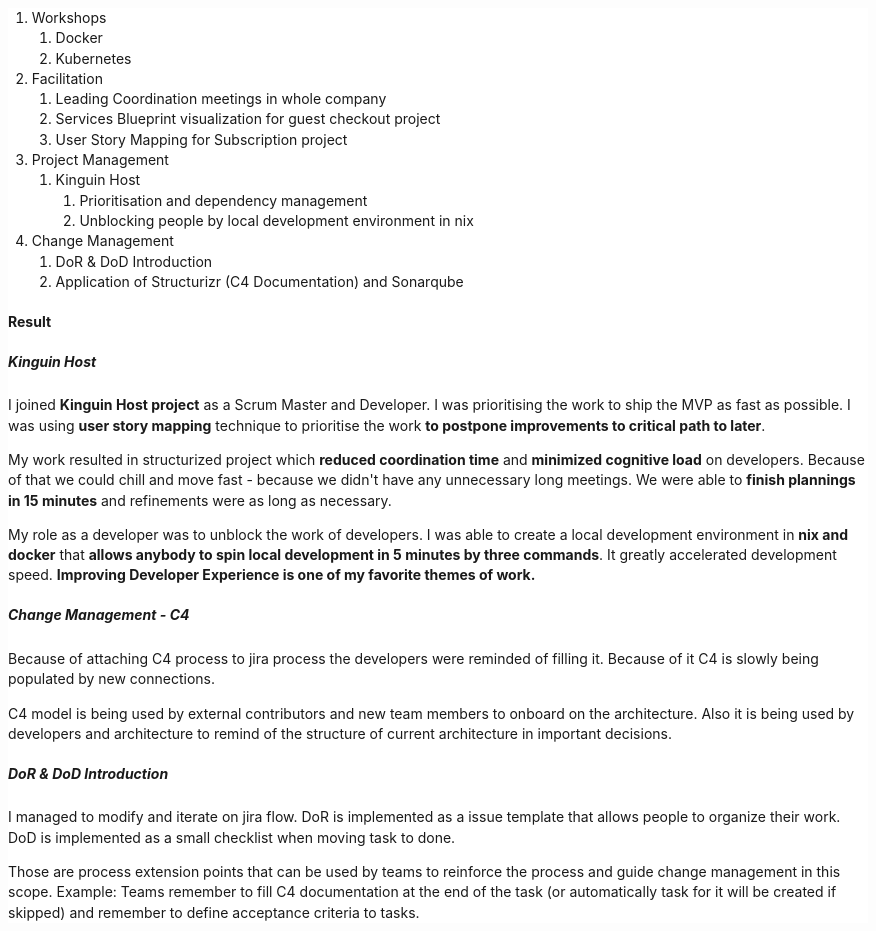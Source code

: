 1. Workshops
    1. Docker
    1. Kubernetes
1. Facilitation
    1. Leading Coordination meetings in whole company
    1. Services Blueprint visualization for guest checkout project
    1. User Story Mapping for Subscription project
1. Project Management
    1. Kinguin Host
        1. Prioritisation and dependency management
        1. Unblocking people by local development environment in nix
1. Change Management
    1. DoR & DoD Introduction
    1. Application of Structurizr (C4 Documentation) and Sonarqube


#### Result

##### Kinguin Host

I joined **Kinguin Host project** as a Scrum Master and Developer.
I was prioritising the work to ship the MVP as fast as possible.
I was using **user story mapping** technique to prioritise the work **to postpone improvements to critical path to later**.

My work resulted in structurized project which **reduced coordination time** and **minimized cognitive load** on developers.
Because of that we could chill and move fast - because we didn't have any unnecessary long meetings.
We were able to **finish plannings in 15 minutes** and refinements were as long as necessary.

My role as a developer was to unblock the work of developers.
I was able to create a local development environment in **nix and docker** that **allows anybody to spin local development in 5 minutes by three commands**.
It greatly accelerated development speed.
**Improving Developer Experience is one of my favorite themes of work.**

##### Change Management - C4

Because of attaching C4 process to jira process the developers were reminded of filling it.
Because of it C4 is slowly being populated by new connections.

C4 model is being used by external contributors and new team members to onboard on the architecture.
Also it is being used by developers and architecture to remind of the structure of current architecture in important decisions.

##### DoR & DoD Introduction

I managed to modify and iterate on jira flow.
DoR is implemented as a issue template that allows people to organize their work.
DoD is implemented as a small checklist when moving task to done.

Those are process extension points that can be used by teams to reinforce the process and guide change management in this scope.
Example: Teams remember to fill C4 documentation at the end of the task (or automatically task for it will be created if skipped)
and remember to define acceptance criteria to tasks.

